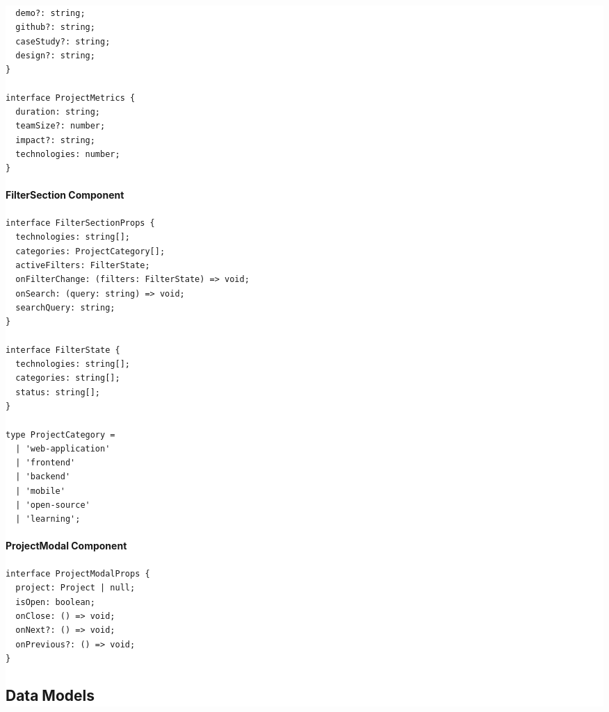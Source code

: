 ```tsx
  demo?: string;
  github?: string;
  caseStudy?: string;
  design?: string;
}

interface ProjectMetrics {
  duration: string;
  teamSize?: number;
  impact?: string;
  technologies: number;
}
```

#### FilterSection Component
```tsx
interface FilterSectionProps {
  technologies: string[];
  categories: ProjectCategory[];
  activeFilters: FilterState;
  onFilterChange: (filters: FilterState) => void;
  onSearch: (query: string) => void;
  searchQuery: string;
}

interface FilterState {
  technologies: string[];
  categories: string[];
  status: string[];
}

type ProjectCategory = 
  | 'web-application' 
  | 'frontend' 
  | 'backend' 
  | 'mobile' 
  | 'open-source' 
  | 'learning';
```

#### ProjectModal Component
```tsx
interface ProjectModalProps {
  project: Project | null;
  isOpen: boolean;
  onClose: () => void;
  onNext?: () => void;
  onPrevious?: () => void;
}
```

## Data Models
